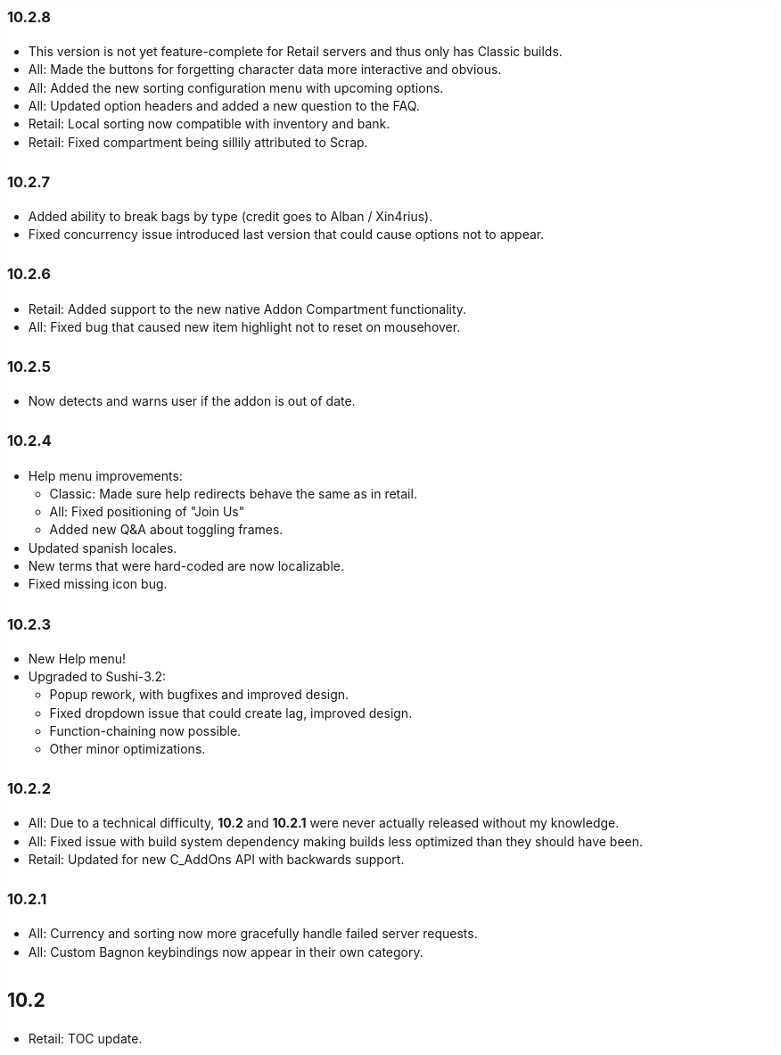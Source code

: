 ### 10.2.8
* This version is not yet feature-complete for Retail servers and thus only has Classic builds.
* All: Made the buttons for forgetting character data more interactive and obvious.
* All: Added the new sorting configuration menu with upcoming options.
* All: Updated option headers and added a new question to the FAQ.
* Retail: Local sorting now compatible with inventory and bank.
* Retail: Fixed compartment being sillily attributed to Scrap.

### 10.2.7
* Added ability to break bags by type (credit goes to Alban / Xin4rius).
* Fixed concurrency issue introduced last version that could cause options not to appear.

### 10.2.6
* Retail: Added support to the new native Addon Compartment functionality.
* All: Fixed bug that caused new item highlight not to reset on mousehover.

### 10.2.5
* Now detects and warns user if the addon is out of date.

### 10.2.4
* Help menu improvements:
	* Classic: Made sure help redirects behave the same as in retail.
	* All: Fixed positioning of "Join Us"
	* Added new Q&A about toggling frames.
* Updated spanish locales.
* New terms that were hard-coded are now localizable.
* Fixed missing icon bug.

### 10.2.3
* New Help menu!
* Upgraded to Sushi-3.2:
	* Popup rework, with bugfixes and improved design.
	* Fixed dropdown issue that could create lag, improved design.
	* Function-chaining now possible.
	* Other minor optimizations.

### 10.2.2
* All: Due to a technical difficulty, **10.2** and **10.2.1** were never actually released without my knowledge.
* All: Fixed issue with build system dependency making builds less optimized than they should have been.
* Retail: Updated for new C_AddOns API with backwards support.

### 10.2.1
* All: Currency and sorting now more gracefully handle failed server requests.
* All: Custom Bagnon keybindings now appear in their own category.

## 10.2
* Retail: TOC update.
